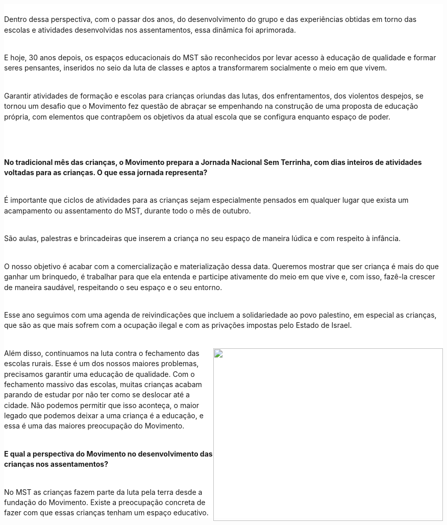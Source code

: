 <p><br />
Dentro dessa perspectiva, com o passar dos anos, do desenvolvimento do grupo e das experi&ecirc;ncias obtidas em torno das escolas e atividades desenvolvidas nos assentamentos, essa din&acirc;mica foi aprimorada.</p>

<p><br />
E hoje, 30 anos depois, os espa&ccedil;os educacionais do MST s&atilde;o reconhecidos por levar acesso &agrave; educa&ccedil;&atilde;o de qualidade e formar seres pensantes, inseridos no seio da luta de classes e aptos a transformarem socialmente o meio em que vivem.</p>

<p><br />
Garantir atividades de forma&ccedil;&atilde;o e escolas para crian&ccedil;as oriundas das lutas, dos enfrentamentos, dos violentos despejos, se tornou um desafio que o Movimento fez quest&atilde;o de abra&ccedil;ar se empenhando na constru&ccedil;&atilde;o de uma proposta de educa&ccedil;&atilde;o pr&oacute;pria, com elementos que contrap&otilde;em os objetivos da atual escola que se configura enquanto espa&ccedil;o de poder.</p>

<p><span contenteditable="false" tabindex="-1"><img alt="" data-widget="image" src="http://farm6.staticflickr.com/5601/15275598567_5429f5c335_b.jpg" /></span></p>

<p><br />
<strong>No tradicional m&ecirc;s das crian&ccedil;as, o Movimento prepara a Jornada Nacional Sem Terrinha, com dias inteiros de atividades voltadas para as crian&ccedil;as. O que essa jornada representa?</strong></p>

<p><br />
&Eacute; importante que ciclos de atividades para as crian&ccedil;as sejam especialmente pensados em qualquer lugar que exista um acampamento ou assentamento do MST, durante todo o m&ecirc;s de outubro.&nbsp;</p>

<p><br />
S&atilde;o aulas, palestras e brincadeiras que inserem a crian&ccedil;a no seu espa&ccedil;o de maneira l&uacute;dica e com respeito &agrave; inf&acirc;ncia.&nbsp;</p>

<p><br />
O nosso objetivo &eacute; acabar com a comercializa&ccedil;&atilde;o e materializa&ccedil;&atilde;o dessa data. Queremos mostrar que ser crian&ccedil;a &eacute; mais do que ganhar um brinquedo, &eacute; trabalhar para que ela entenda e participe ativamente do meio em que vive e, com isso, faz&ecirc;-la crescer de maneira saud&aacute;vel, respeitando o seu espa&ccedil;o e o seu entorno.&nbsp;</p>

<p><br />
Esse ano seguimos com uma agenda de reivindica&ccedil;&otilde;es que incluem a solidariedade ao povo palestino, em especial as crian&ccedil;as, que s&atilde;o as que mais sofrem com a ocupa&ccedil;&atilde;o ilegal e com as priva&ccedil;&otilde;es impostas pelo Estado de Israel.&nbsp;</p>

<p><br />
<span contenteditable="false" tabindex="-1"><img alt="" data-widget="image" height="338" src="http://farm3.staticflickr.com/2945/15459023631_45e4951041_b.jpg" style="float:right" width="450" /></span>Al&eacute;m disso, continuamos na luta contra o fechamento das escolas rurais. Esse &eacute; um dos nossos maiores problemas, precisamos garantir uma educa&ccedil;&atilde;o de qualidade. Com o fechamento massivo das escolas, muitas crian&ccedil;as acabam parando de estudar por n&atilde;o ter como se deslocar at&eacute; a cidade. N&atilde;o podemos permitir que isso aconte&ccedil;a, o maior legado que podemos deixar a uma crian&ccedil;a &eacute; a educa&ccedil;&atilde;o, e essa &eacute; uma das maiores preocupa&ccedil;&atilde;o do Movimento.&nbsp;</p>

<p><br />
<strong>E qual a perspectiva do Movimento no desenvolvimento das crian&ccedil;as nos assentamentos?</strong></p>

<p><br />
No MST as crian&ccedil;as fazem parte da luta pela terra desde a funda&ccedil;&atilde;o do Movimento. Existe a preocupa&ccedil;&atilde;o concreta de fazer com que essas crian&ccedil;as tenham um espa&ccedil;o educativo.</p>
